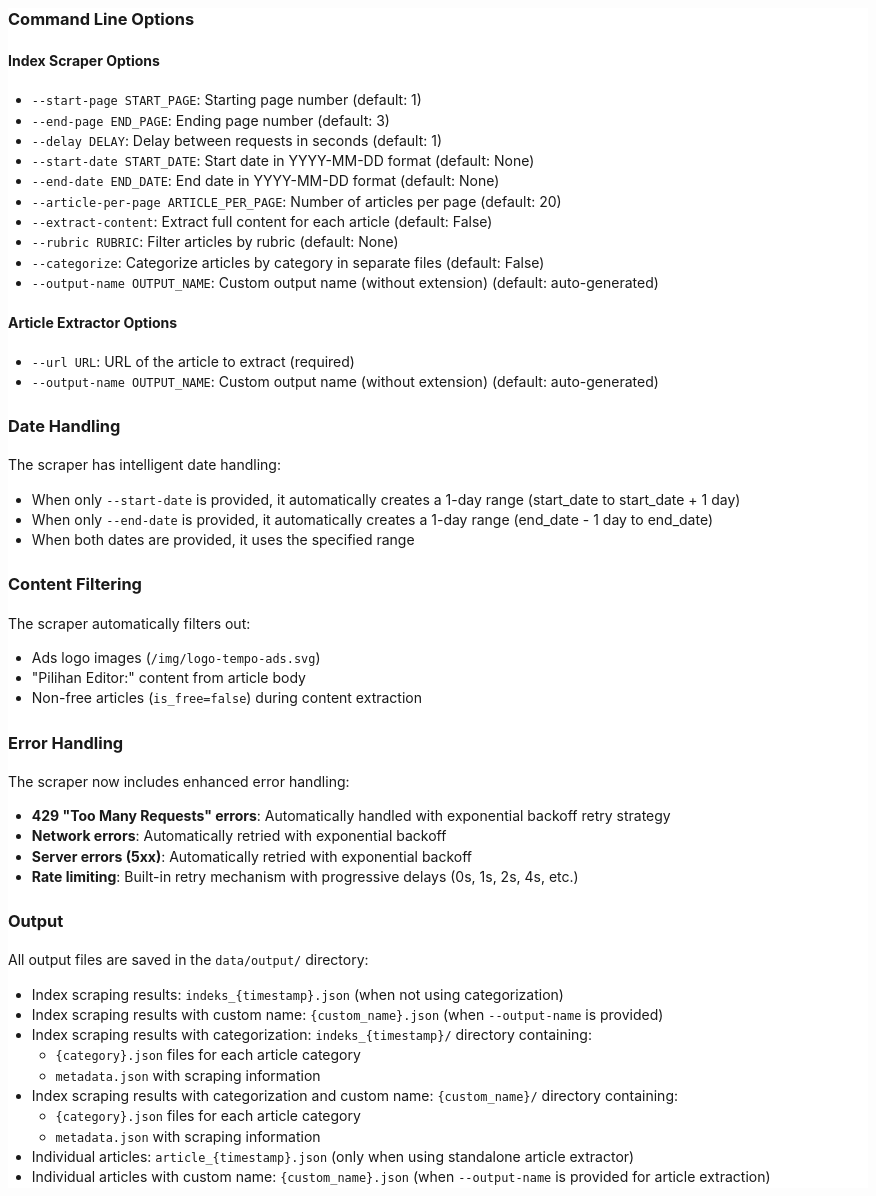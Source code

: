 ### Command Line Options

#### Index Scraper Options
- `--start-page START_PAGE`: Starting page number (default: 1)
- `--end-page END_PAGE`: Ending page number (default: 3)
- `--delay DELAY`: Delay between requests in seconds (default: 1)
- `--start-date START_DATE`: Start date in YYYY-MM-DD format (default: None)
- `--end-date END_DATE`: End date in YYYY-MM-DD format (default: None)
- `--article-per-page ARTICLE_PER_PAGE`: Number of articles per page (default: 20)
- `--extract-content`: Extract full content for each article (default: False)
- `--rubric RUBRIC`: Filter articles by rubric (default: None)
- `--categorize`: Categorize articles by category in separate files (default: False)
- `--output-name OUTPUT_NAME`: Custom output name (without extension) (default: auto-generated)

#### Article Extractor Options
- `--url URL`: URL of the article to extract (required)
- `--output-name OUTPUT_NAME`: Custom output name (without extension) (default: auto-generated)

### Date Handling

The scraper has intelligent date handling:
- When only `--start-date` is provided, it automatically creates a 1-day range (start_date to start_date + 1 day)
- When only `--end-date` is provided, it automatically creates a 1-day range (end_date - 1 day to end_date)
- When both dates are provided, it uses the specified range

### Content Filtering

The scraper automatically filters out:
- Ads logo images (`/img/logo-tempo-ads.svg`)
- "Pilihan Editor:" content from article body
- Non-free articles (`is_free=false`) during content extraction

### Error Handling

The scraper now includes enhanced error handling:
- **429 "Too Many Requests" errors**: Automatically handled with exponential backoff retry strategy
- **Network errors**: Automatically retried with exponential backoff
- **Server errors (5xx)**: Automatically retried with exponential backoff
- **Rate limiting**: Built-in retry mechanism with progressive delays (0s, 1s, 2s, 4s, etc.)

### Output

All output files are saved in the `data/output/` directory:
- Index scraping results: `indeks_{timestamp}.json` (when not using categorization)
- Index scraping results with custom name: `{custom_name}.json` (when `--output-name` is provided)
- Index scraping results with categorization: `indeks_{timestamp}/` directory containing:
  - `{category}.json` files for each article category
  - `metadata.json` with scraping information
- Index scraping results with categorization and custom name: `{custom_name}/` directory containing:
  - `{category}.json` files for each article category
  - `metadata.json` with scraping information
- Individual articles: `article_{timestamp}.json` (only when using standalone article extractor)
- Individual articles with custom name: `{custom_name}.json` (when `--output-name` is provided for article extraction)
